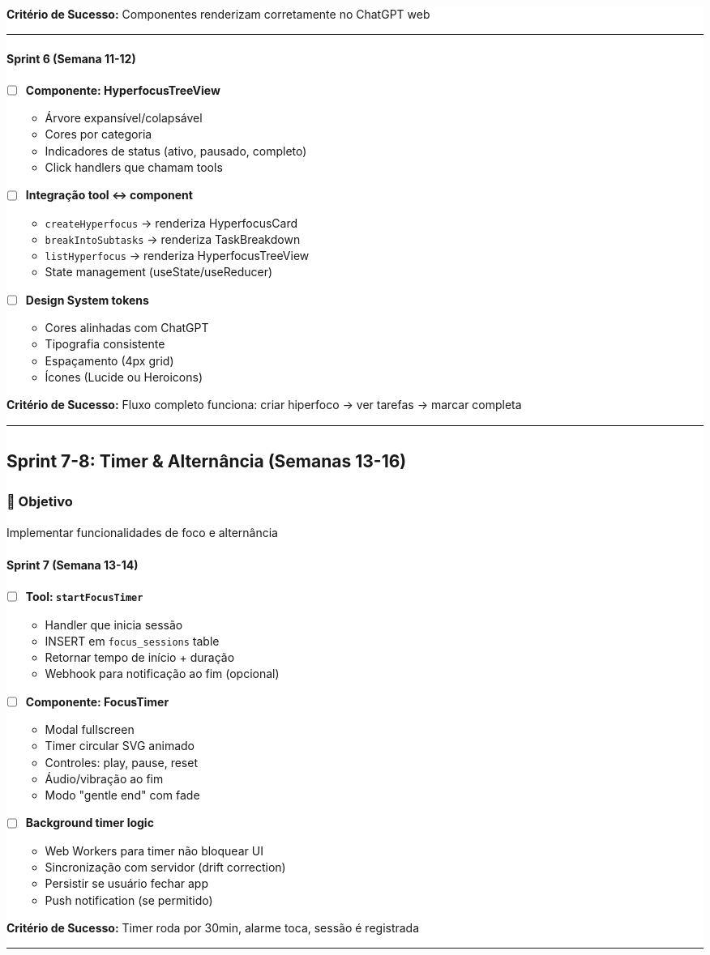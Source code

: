 **Critério de Sucesso:** Componentes renderizam corretamente no ChatGPT web

---

#### Sprint 6 (Semana 11-12)
- [ ] **Componente: HyperfocusTreeView**
  - Árvore expansível/colapsável
  - Cores por categoria
  - Indicadores de status (ativo, pausado, completo)
  - Click handlers que chamam tools

- [ ] **Integração tool ↔ component**
  - `createHyperfocus` → renderiza HyperfocusCard
  - `breakIntoSubtasks` → renderiza TaskBreakdown
  - `listHyperfocus` → renderiza HyperfocusTreeView
  - State management (useState/useReducer)

- [ ] **Design System tokens**
  - Cores alinhadas com ChatGPT
  - Tipografia consistente
  - Espaçamento (4px grid)
  - Ícones (Lucide ou Heroicons)

**Critério de Sucesso:** Fluxo completo funciona: criar hiperfoco → ver tarefas → marcar completa

---

## Sprint 7-8: Timer & Alternância (Semanas 13-16)

### 🎯 Objetivo
Implementar funcionalidades de foco e alternância

#### Sprint 7 (Semana 13-14)
- [ ] **Tool: `startFocusTimer`**
  - Handler que inicia sessão
  - INSERT em `focus_sessions` table
  - Retornar tempo de início + duração
  - Webhook para notificação ao fim (opcional)

- [ ] **Componente: FocusTimer**
  - Modal fullscreen
  - Timer circular SVG animado
  - Controles: play, pause, reset
  - Áudio/vibração ao fim
  - Modo "gentle end" com fade

- [ ] **Background timer logic**
  - Web Workers para timer não bloquear UI
  - Sincronização com servidor (drift correction)
  - Persistir se usuário fechar app
  - Push notification (se permitido)

**Critério de Sucesso:** Timer roda por 30min, alarme toca, sessão é registrada

---